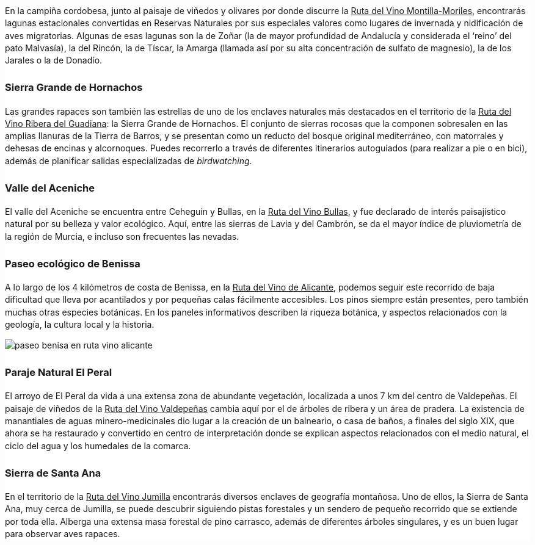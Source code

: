 En la campiña cordobesa, junto al paisaje de viñedos y olivares por donde discurre la [Ruta 
del Vino Montilla-Moriles](http://www.turismoyvino.es), encontrarás lagunas estacionales 
convertidas en Reservas Naturales por sus especiales valores como lugares de invernada y 
nidificación de aves migratorias. Algunas de esas lagunas son la de Zoñar (la de mayor 
profundidad de Andalucía y considerada el ‘reino’ del pato Malvasía), la del Rincón, la 
de Tíscar, la Amarga (llamada así por su alta concentración de sulfato de magnesio), la 
de los Jarales o la de Donadío. 

### Sierra Grande de Hornachos

Las grandes rapaces son también las estrellas de uno de los enclaves naturales más 
destacados en el territorio de la [Ruta del Vino Ribera del 
Guadiana](http://www.rutadelvinoriberadelguadiana.com): la Sierra Grande de Hornachos. 
El conjunto de sierras rocosas que la componen sobresalen en las amplias llanuras de la 
Tierra de Barros, y se presentan como un reducto del bosque original mediterráneo, con 
matorrales y dehesas de encinas y alcornoques. Puedes recorrerlo a través de diferentes 
itinerarios autoguiados (para realizar a pie o en bici), además de planificar salidas 
especializadas de _birdwatching_. 

### Valle del Aceniche

El valle del Aceniche se encuentra entre Ceheguín y Bullas, en la [Ruta del Vino 
Bullas](http://www.rvbullas.es), y fue declarado de interés paisajístico natural por su 
belleza y valor ecológico. Aquí, entre las sierras de Lavia y del Cambrón, se da el 
mayor índice de pluviometría de la región de Murcia, e incluso son frecuentes las 
nevadas. 

### Paseo ecológico de Benissa

A lo largo de los 4 kilómetros de costa de Benissa, en la [Ruta del Vino de 
Alicante](http://www.rutadelvinodealicante.com), podemos seguir este recorrido de baja 
dificultad que lleva por acantilados y por pequeñas calas fácilmente accesibles. Los 
pinos siempre están presentes, pero también muchas otras especies botánicas. En los 
paneles informativos describen la riqueza botánica, y aspectos relacionados con la 
geología, la cultura local y la historia. 

![paseo benisa en ruta vino alicante](https://fotos.etheriamagazine.com/2020/08/ruta-vino-alicante-paseo-benisa.jpg "Paseo ecológico de Benissa, en la Ruta del Vino Alicante. © Lars ter Meulen")

### Paraje Natural El Peral

El arroyo de El Peral da vida a una extensa zona de abundante vegetación, localizada a 
unos 7 km del centro de Valdepeñas. El paisaje de viñedos de la [Ruta del Vino 
Valdepeñas](http://www.rutadelvinodevaldepenas.com) cambia aquí por el de árboles de 
ribera y un área de pradera. La existencia de manantiales de aguas minero-medicinales 
dio lugar a la creación de un balneario, o casa de baños, a finales del siglo XIX, que 
ahora se ha restaurado y convertido en centro de interpretación donde se explican 
aspectos relacionados con el medio natural, el ciclo del agua y los humedales de la 
comarca. 

### Sierra de Santa Ana

En el territorio de la [Ruta del Vino Jumilla](http://www.rutadelvinojumilla.com) 
encontrarás diversos enclaves de geografía montañosa. Uno de ellos, la Sierra de Santa 
Ana, muy cerca de Jumilla, se puede descubrir siguiendo pistas forestales y un sendero 
de pequeño recorrido que se extiende por toda ella. Alberga una extensa masa forestal de 
pino carrasco, además de diferentes árboles singulares, y es un buen lugar para observar 
aves rapaces. 
